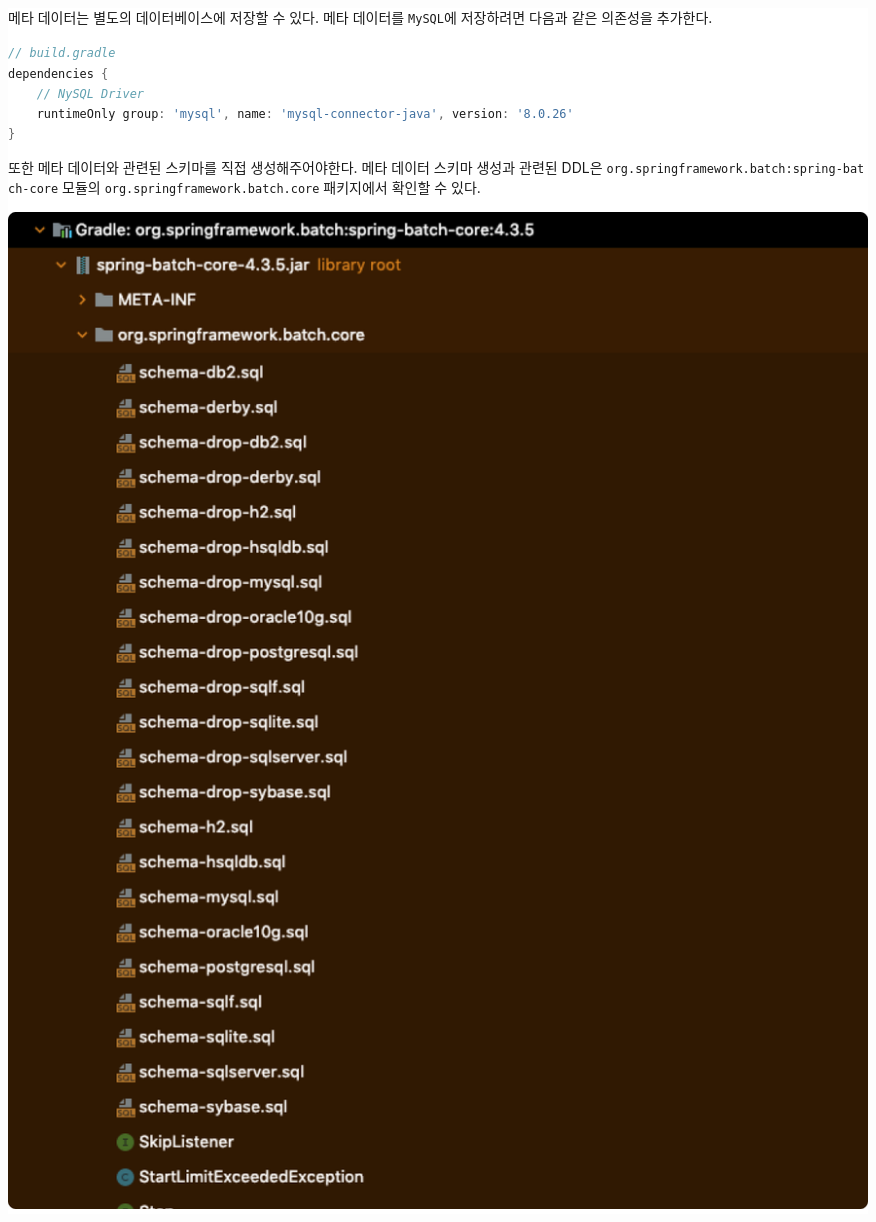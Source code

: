 메타 데이터는 별도의 데이터베이스에 저장할 수 있다. 메타 데이터를 `MySQL`에 저장하려면 다음과 같은 의존성을 추가한다.
``` groovy
// build.gradle
dependencies {
	// NySQL Driver
	runtimeOnly group: 'mysql', name: 'mysql-connector-java', version: '8.0.26'
}
```
또한 메타 데이터와 관련된 스키마를 직접 생성해주어야한다. 메타 데이터 스키마 생성과 관련된 DDL은 `org.springframework.batch:spring-batch-core` 모듈의 `org.springframework.batch.core` 패키지에서 확인할 수 있다.

![](./211003_spring_batch/2.png)
